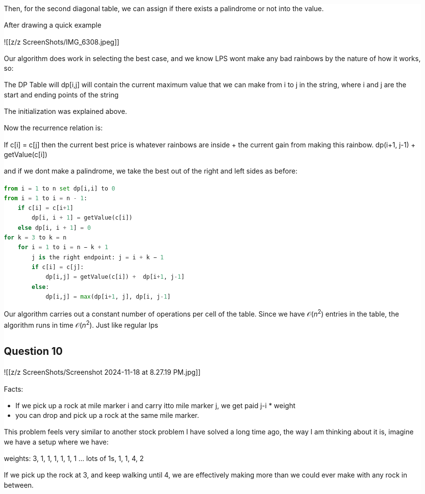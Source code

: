 Then, for the second diagonal table, we can assign if there exists a palindrome or not into the value.

After drawing a quick example

![[z/z ScreenShots/IMG_6308.jpeg]]

Our algorithm does work in selecting the best case, and we know LPS wont make any bad rainbows by the nature of how it works, so:

The DP Table will dp\[i,j] will contain the current maximum value that we can make from i to j in the string, where i and j are the start and ending points of the string

The initialization was explained above.

Now the recurrence relation is:

If c\[i] = c\[j] then the current best price is whatever rainbows are inside + the current gain from making this rainbow. dp(i+1, j-1) + getValue(c\[i])

and if we dont make a palindrome, we take the best out of the right and left sides as before:

```python
from i = 1 to n set dp[i,i] to 0 
from i = 1 to i = n - 1:
	if c[i] = c[i+1] 
		dp[i, i + 1] = getValue(c[i])
	else dp[i, i + 1] = 0
for k = 3 to k = n 
	for i = 1 to i = n − k + 1 
		j is the right endpoint: j = i + k − 1 
		if c[i] = c[j]:
			dp[i,j] = getValue(c[i]) +  dp[i+1, j-1]
		else: 
			dp[i,j] = max(dp[i+1, j], dp[i, j-1]
```

Our algorithm carries out a constant number of operations per cell of the table. 
Since we have $\mathcal{O}(n^{2})$ entries in the table, the algorithm runs in time $\mathcal{O}(n^{2})$.
Just like regular lps
## Question 10

![[z/z ScreenShots/Screenshot 2024-11-18 at 8.27.19 PM.jpg]]

Facts:
- If we pick up a rock at mile marker i and carry itto mile marker j, we get paid j-i * weight
- you can drop and pick up a rock at the same mile marker.

This problem feels very similar to another stock problem I have solved a long time ago, the way I am thinking about it is, imagine we have a setup where we have:

weights:
3, 1, 1, 1, 1, 1, 1 ... lots of 1s, 1, 1, 4, 2

If we pick up the rock at 3, and keep walking until 4, we are effectively making more than we could ever make with any rock in between.
